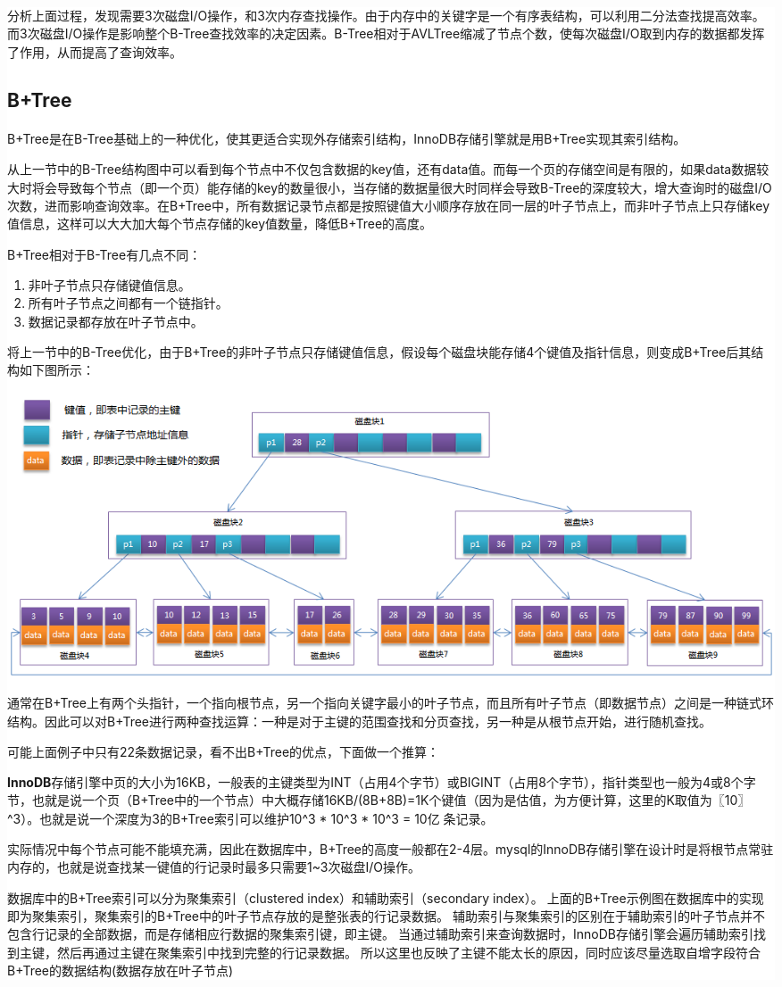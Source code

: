 分析上面过程，发现需要3次磁盘I/O操作，和3次内存查找操作。由于内存中的关键字是一个有序表结构，可以利用二分法查找提高效率。而3次磁盘I/O操作是影响整个B-Tree查找效率的决定因素。B-Tree相对于AVLTree缩减了节点个数，使每次磁盘I/O取到内存的数据都发挥了作用，从而提高了查询效率。

## B+Tree

B+Tree是在B-Tree基础上的一种优化，使其更适合实现外存储索引结构，InnoDB存储引擎就是用B+Tree实现其索引结构。

从上一节中的B-Tree结构图中可以看到每个节点中不仅包含数据的key值，还有data值。而每一个页的存储空间是有限的，如果data数据较大时将会导致每个节点（即一个页）能存储的key的数量很小，当存储的数据量很大时同样会导致B-Tree的深度较大，增大查询时的磁盘I/O次数，进而影响查询效率。在B+Tree中，所有数据记录节点都是按照键值大小顺序存放在同一层的叶子节点上，而非叶子节点上只存储key值信息，这样可以大大加大每个节点存储的key值数量，降低B+Tree的高度。

B+Tree相对于B-Tree有几点不同：

1. 非叶子节点只存储键值信息。
2. 所有叶子节点之间都有一个链指针。
3. 数据记录都存放在叶子节点中。

将上一节中的B-Tree优化，由于B+Tree的非叶子节点只存储键值信息，假设每个磁盘块能存储4个键值及指针信息，则变成B+Tree后其结构如下图所示：

![B+树](../assets/B+Tree.png)

通常在B+Tree上有两个头指针，一个指向根节点，另一个指向关键字最小的叶子节点，而且所有叶子节点（即数据节点）之间是一种链式环结构。因此可以对B+Tree进行两种查找运算：一种是对于主键的范围查找和分页查找，另一种是从根节点开始，进行随机查找。

可能上面例子中只有22条数据记录，看不出B+Tree的优点，下面做一个推算：

**InnoDB**存储引擎中页的大小为16KB，一般表的主键类型为INT（占用4个字节）或BIGINT（占用8个字节），指针类型也一般为4或8个字节，也就是说一个页（B+Tree中的一个节点）中大概存储16KB/(8B+8B)=1K个键值（因为是估值，为方便计算，这里的K取值为〖10〗^3）。也就是说一个深度为3的B+Tree索引可以维护10^3 * 10^3 * 10^3 = 10亿 条记录。

实际情况中每个节点可能不能填充满，因此在数据库中，B+Tree的高度一般都在2-4层。mysql的InnoDB存储引擎在设计时是将根节点常驻内存的，也就是说查找某一键值的行记录时最多只需要1~3次磁盘I/O操作。

数据库中的B+Tree索引可以分为聚集索引（clustered index）和辅助索引（secondary index）。
上面的B+Tree示例图在数据库中的实现即为聚集索引，聚集索引的B+Tree中的叶子节点存放的是整张表的行记录数据。
辅助索引与聚集索引的区别在于辅助索引的叶子节点并不包含行记录的全部数据，而是存储相应行数据的聚集索引键，即主键。
当通过辅助索引来查询数据时，InnoDB存储引擎会遍历辅助索引找到主键，然后再通过主键在聚集索引中找到完整的行记录数据。
所以这里也反映了主键不能太长的原因，同时应该尽量选取自增字段符合B+Tree的数据结构(数据存放在叶子节点)

